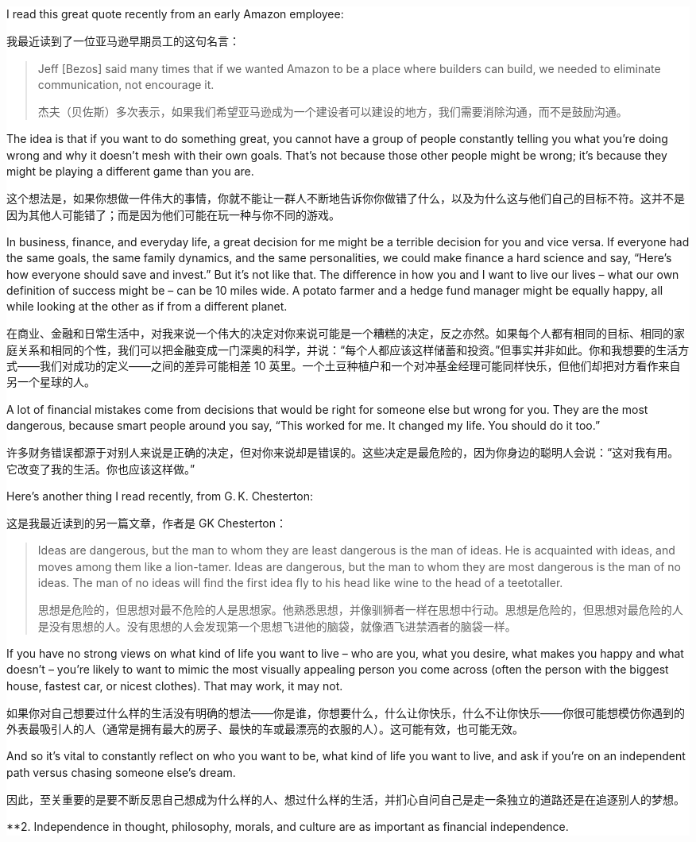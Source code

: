 I read this great quote recently from an early Amazon employee:  

我最近读到了一位亚马逊早期员工的这句名言：

> Jeff \[Bezos\] said many times that if we wanted Amazon to be a place where builders can build, we needed to eliminate communication, not encourage it.  
> 
> 杰夫（贝佐斯）多次表示，如果我们希望亚马逊成为一个建设者可以建设的地方，我们需要消除沟通，而不是鼓励沟通。

The idea is that if you want to do something great, you cannot have a group of people constantly telling you what you’re doing wrong and why it doesn’t mesh with their own goals. That’s not because those other people might be wrong; it’s because they might be playing a different game than you are.  

这个想法是，如果你想做一件伟大的事情，你就不能让一群人不断地告诉你你做错了什么，以及为什么这与他们自己的目标不符。这并不是因为其他人可能错了；而是因为他们可能在玩一种与你不同的游戏。

In business, finance, and everyday life, a great decision for me might be a terrible decision for you and vice versa. If everyone had the same goals, the same family dynamics, and the same personalities, we could make finance a hard science and say, “Here’s how everyone should save and invest.” But it’s not like that. The difference in how you and I want to live our lives – what our own definition of success might be – can be 10 miles wide. A potato farmer and a hedge fund manager might be equally happy, all while looking at the other as if from a different planet.  

在商业、金融和日常生活中，对我来说一个伟大的决定对你来说可能是一个糟糕的决定，反之亦然。如果每个人都有相同的目标、相同的家庭关系和相同的个性，我们可以把金融变成一门深奥的科学，并说：“每个人都应该这样储蓄和投资。”但事实并非如此。你和我想要的生活方式——我们对成功的定义——之间的差异可能相差 10 英里。一个土豆种植户和一个对冲基金经理可能同样快乐，但他们却把对方看作来自另一个星球的人。

A lot of financial mistakes come from decisions that would be right for someone else but wrong for you. They are the most dangerous, because smart people around you say, “This worked for me. It changed my life. You should do it too.”  

许多财务错误都源于对别人来说是正确的决定，但对你来说却是错误的。这些决定是最危险的，因为你身边的聪明人会说：“这对我有用。它改变了我的生活。你也应该这样做。”

Here’s another thing I read recently, from G. K. Chesterton:  

这是我最近读到的另一篇文章，作者是 GK Chesterton：

> Ideas are dangerous, but the man to whom they are least dangerous is the man of ideas. He is acquainted with ideas, and moves among them like a lion-tamer. Ideas are dangerous, but the man to whom they are most dangerous is the man of no ideas. The man of no ideas will find the first idea fly to his head like wine to the head of a teetotaller.  
> 
> 思想是危险的，但思想对最不危险的人是思想家。他熟悉思想，并像驯狮者一样在思想中行动。思想是危险的，但思想对最危险的人是没有思想的人。没有思想的人会发现第一个思想飞进他的脑袋，就像酒飞进禁酒者的脑袋一样。

If you have no strong views on what kind of life you want to live – who are you, what you desire, what makes you happy and what doesn’t – you’re likely to want to mimic the most visually appealing person you come across (often the person with the biggest house, fastest car, or nicest clothes). That may work, it may not.  

如果你对自己想要过什么样的生活没有明确的想法——你是谁，你想要什么，什么让你快乐，什么不让你快乐——你很可能想模仿你遇到的外表最吸引人的人（通常是拥有最大的房子、最快的车或最漂亮的衣服的人）。这可能有效，也可能无效。

And so it’s vital to constantly reflect on who you want to be, what kind of life you want to live, and ask if you’re on an independent path versus chasing someone else’s dream.  

因此，至关重要的是要不断反思自己想成为什么样的人、想过什么样的生活，并扪心自问自己是走一条独立的道路还是在追逐别人的梦想。

**2\. Independence in thought, philosophy, morals, and culture are as important as financial independence.  
